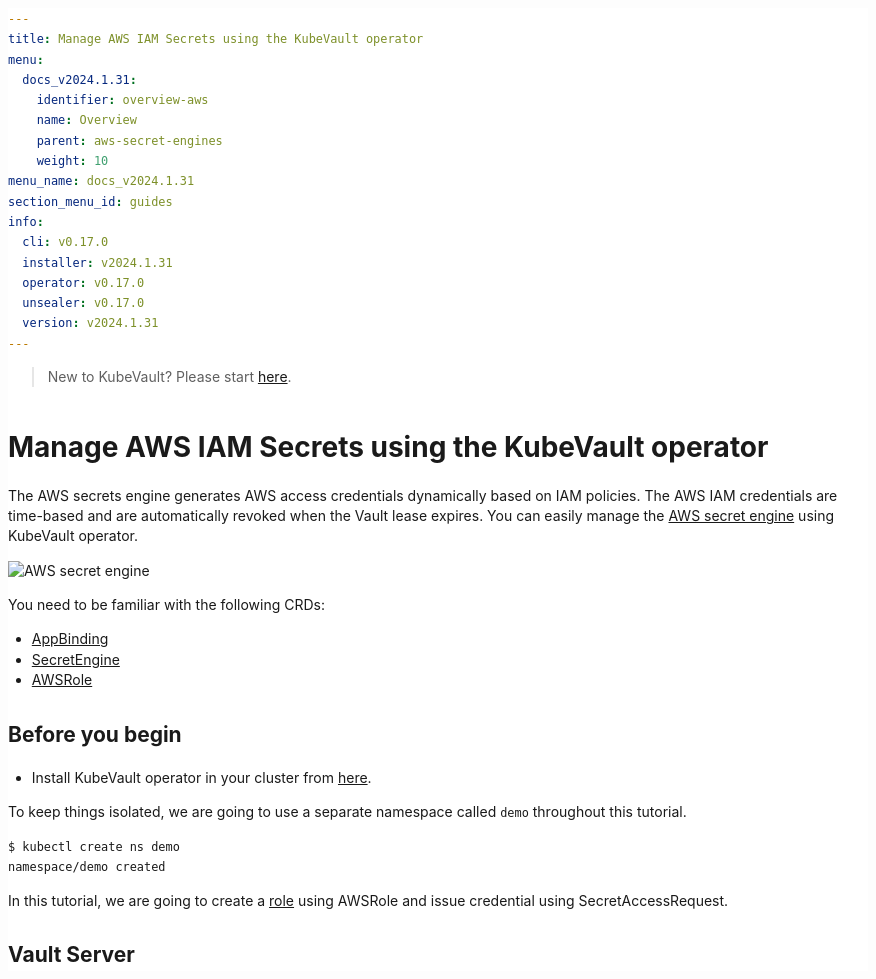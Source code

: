 ```yaml
---
title: Manage AWS IAM Secrets using the KubeVault operator
menu:
  docs_v2024.1.31:
    identifier: overview-aws
    name: Overview
    parent: aws-secret-engines
    weight: 10
menu_name: docs_v2024.1.31
section_menu_id: guides
info:
  cli: v0.17.0
  installer: v2024.1.31
  operator: v0.17.0
  unsealer: v0.17.0
  version: v2024.1.31
---
```


> New to KubeVault? Please start [here](/docs/v2024.1.31/concepts/README).

# Manage AWS IAM Secrets using the KubeVault operator

The AWS secrets engine generates AWS access credentials dynamically based on IAM policies. The AWS IAM credentials are time-based and are automatically revoked when the Vault lease expires. You can easily manage the [AWS secret engine](https://www.vaultproject.io/docs/secrets/aws/index.html) using KubeVault operator.

![AWS secret engine](/docs/v2024.1.31/images/guides/secret-engines/aws/aws_secret_engine_guide.svg)

You need to be familiar with the following CRDs:

- [AppBinding](/docs/v2024.1.31/concepts/vault-server-crds/auth-methods/appbinding)
- [SecretEngine](/docs/v2024.1.31/concepts/secret-engine-crds/secretengine)
- [AWSRole](/docs/v2024.1.31/concepts/secret-engine-crds/aws-secret-engine/awsrole)

## Before you begin

- Install KubeVault operator in your cluster from [here](/docs/v2024.1.31/setup/README).

To keep things isolated, we are going to use a separate namespace called `demo` throughout this tutorial.

```bash
$ kubectl create ns demo
namespace/demo created
```

In this tutorial, we are going to create a [role](https://www.vaultproject.io/api/secret/aws/index.html#create-update-role) using AWSRole and issue credential using SecretAccessRequest.

## Vault Server
